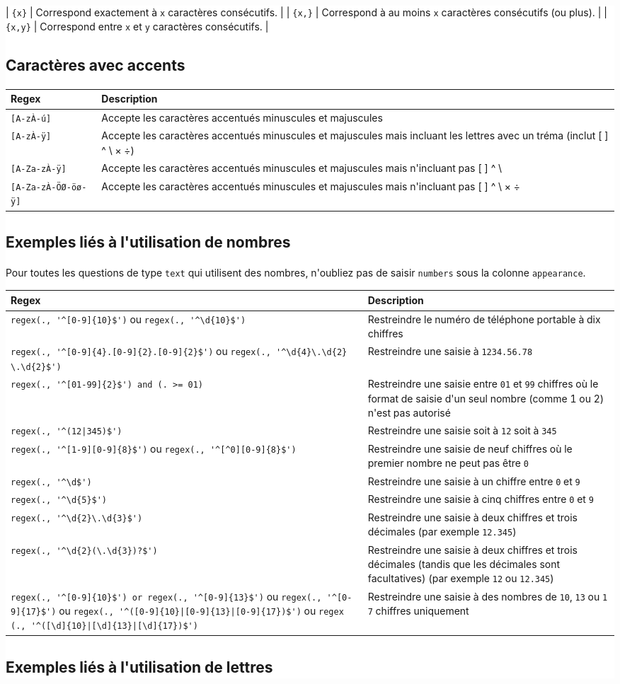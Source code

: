 | `{x}`               | Correspond exactement à `x` caractères consécutifs.                                                                                                                                                 |
| `{x,}`              | Correspond à au moins `x` caractères consécutifs (ou plus).                                                                                                                                      |
| `{x,y}`             | Correspond entre `x` et `y` caractères consécutifs.                                                                                                                                         |

## Caractères avec accents

| **Regex**           | **Description**                                                                                                |
| :------------------ | :------------------------------------------------------------------------------------------------------------- |
| `[A-zÀ-ú]`          | Accepte les caractères accentués minuscules et majuscules                                                             |
| `[A-zÀ-ÿ]`          | Accepte les caractères accentués minuscules et majuscules mais incluant les lettres avec un tréma (inclut [ ] ^ \ × ÷) |
| `[A-Za-zÀ-ÿ]`       | Accepte les caractères accentués minuscules et majuscules mais n'incluant pas [ ] ^ \                                   |
| `[A-Za-zÀ-ÖØ-öø-ÿ]` | Accepte les caractères accentués minuscules et majuscules mais n'incluant pas [ ] ^ \ × ÷                               |

## Exemples liés à l'utilisation de nombres

<p class="note">Pour toutes les questions de type <code>text</code> qui utilisent des nombres, n'oubliez pas de saisir <code>numbers</code> sous la colonne <code>appearance</code>.</p>

| **Regex**                                                                                                                                                                                | **Description**                                                                                                  |
| :--------------------------------------------------------------------------------------------------------------------------------------------------------------------------------------- | :--------------------------------------------------------------------------------------------------------------- |
| `regex(., '^[0-9]{10}$')` ou `regex(., '^\d{10}$')`                                                                                                                                      | Restreindre le numéro de téléphone portable à dix chiffres                                                                             |
| `regex(., '^[0-9]{4}.[0-9]{2}.[0-9]{2}$')` ou `regex(., '^\d{4}\.\d{2}\.\d{2}$')`                                                                                                        | Restreindre une saisie à `1234.56.78`                                                                                |
| `regex(., '^[01-99]{2}$') and (. >= 01)`                                                                                                                                                 | Restreindre une saisie entre `01` et `99` chiffres où le format de saisie d'un seul nombre (comme 1 ou 2) n'est pas autorisé |
| `regex(., '^(12\|345)$')`                                                                                                                                                                | Restreindre une saisie soit à `12` soit à `345`                                                                     |
| `regex(., '^[1-9][0-9]{8}$')` ou `regex(., '^[^0][0-9]{8}$')`                                                                                                                            | Restreindre une saisie de neuf chiffres où le premier nombre ne peut pas être `0`                                             |
| `regex(., '^\d$')`                                                                                                                                                                       | Restreindre une saisie à un chiffre entre `0` et `9`                                                             |
| `regex(., '^\d{5}$')`                                                                                                                                                                    | Restreindre une saisie à cinq chiffres entre `0` et `9`                                                           |
| `regex(., '^\d{2}\.\d{3}$')`                                                                                                                                                             | Restreindre une saisie à deux chiffres et trois décimales (par exemple `12.345`)                                               |
| `regex(., '^\d{2}(\.\d{3})?$')`                                                                                                                                                          | Restreindre une saisie à deux chiffres et trois décimales (tandis que les décimales sont facultatives) (par exemple `12` ou `12.345`)     |
| `regex(., '^[0-9]{10}$') or regex(., '^[0-9]{13}$')` ou `regex(., '^[0-9]{17}$')` ou `regex(., '^([0-9]{10}\|[0-9]{13}\|[0-9]{17})$')` ou `regex(., '^([\d]{10}\|[\d]{13}\|[\d]{17})$')` | Restreindre une saisie à des nombres de `10`, `13` ou `17` chiffres uniquement                                                       |

## Exemples liés à l'utilisation de lettres
